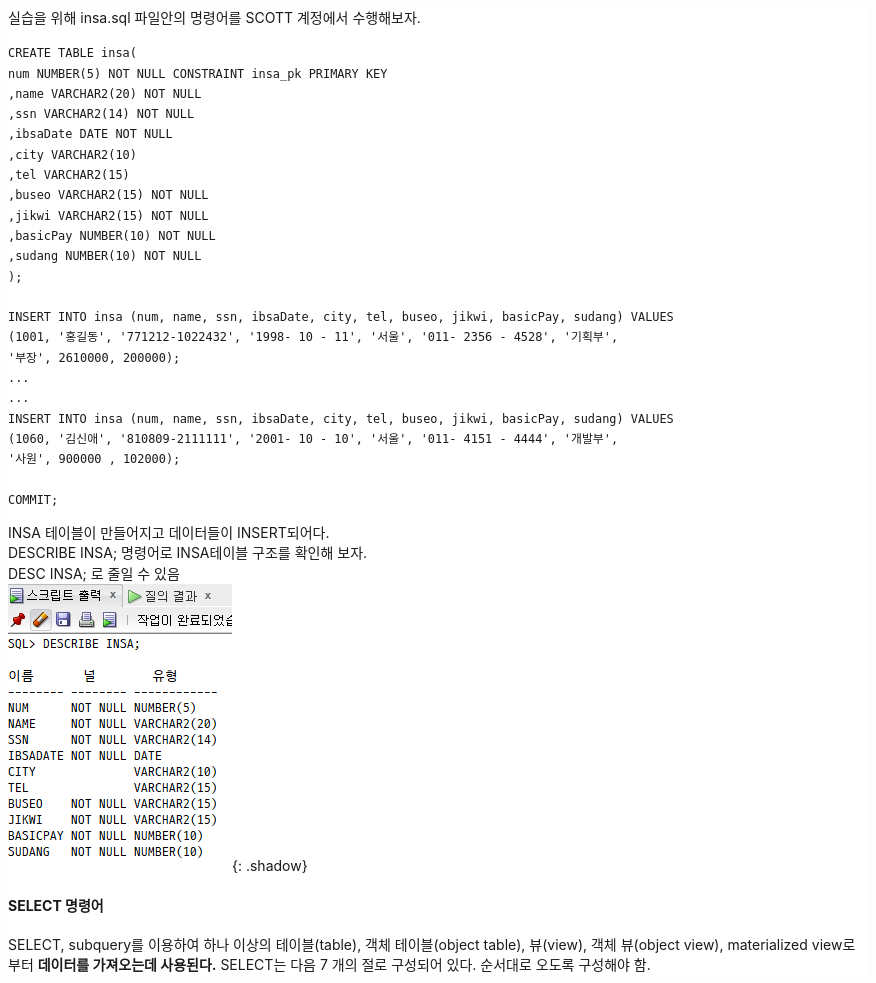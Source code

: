 
실습을 위해 insa.sql 파일안의 명령어를 SCOTT 계정에서 수행해보자.

```
CREATE TABLE insa(
num NUMBER(5) NOT NULL CONSTRAINT insa_pk PRIMARY KEY
,name VARCHAR2(20) NOT NULL
,ssn VARCHAR2(14) NOT NULL
,ibsaDate DATE NOT NULL
,city VARCHAR2(10)
,tel VARCHAR2(15)
,buseo VARCHAR2(15) NOT NULL
,jikwi VARCHAR2(15) NOT NULL
,basicPay NUMBER(10) NOT NULL
,sudang NUMBER(10) NOT NULL
);

INSERT INTO insa (num, name, ssn, ibsaDate, city, tel, buseo, jikwi, basicPay, sudang) VALUES
(1001, '홍길동', '771212-1022432', '1998- 10 - 11', '서울', '011- 2356 - 4528', '기획부',
'부장', 2610000, 200000);
...
...
INSERT INTO insa (num, name, ssn, ibsaDate, city, tel, buseo, jikwi, basicPay, sudang) VALUES
(1060, '김신애', '810809-2111111', '2001- 10 - 10', '서울', '011- 4151 - 4444', '개발부',
'사원', 900000 , 102000);

COMMIT;
```

INSA 테이블이 만들어지고 데이터들이 INSERT되어다.  
DESCRIBE INSA; 명령어로 INSA테이블 구조를 확인해 보자.  
DESC INSA; 로 줄일 수 있음  
![image29](/assets/DB/days01/image29.png){: .shadow}  



#### SELECT 명령어

SELECT, subquery를 이용하여 하나 이상의 테이블(table), 객체 테이블(object table), 뷰(view), 객체 뷰(object
view), materialized view로부터 **데이터를 가져오는데 사용된다.**
SELECT는 다음 7 개의 절로 구성되어 있다. 순서대로 오도록 구성해야 함.
